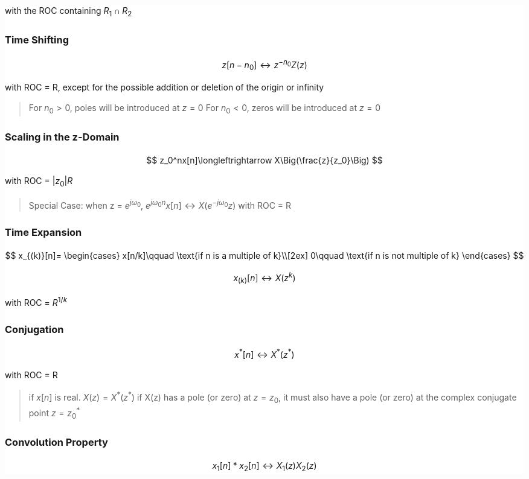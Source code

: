 with the ROC containing $R_1\cap R_2$

### Time Shifting

$$
z[n-n_0]\longleftrightarrow z^{-n_0}Z(z)
$$

with ROC = R, except for the possible addition or deletion of the origin or infinity

> For $n_0>0$, poles will be introduced at $z=0$
> For $n_0<0$, zeros will be introduced at $z=0$

### Scaling in the z-Domain

$$
z_0^nx[n]\longleftrightarrow X\Big(\frac{z}{z_0}\Big)
$$

with ROC = $|z_0|R$

> Special Case: when z = $e^{j\omega_0}$, $e^{j\omega_0 n}x[n]\longleftrightarrow X(e^{-j\omega_0}z)$ with ROC = R

### Time Expansion

$$
x_{(k)}[n]=
\begin{cases}
    x[n/k]\qquad \text{if n is a multiple of k}\\[2ex]
    0\qquad \text{if n is not multiple of k}
\end{cases}
$$

$$
x_{(k)}[n]\longleftrightarrow X(z^k)
$$

with ROC = $R^{1/k}$

### Conjugation

$$
x^*[n]\longleftrightarrow X^*(z^*)
$$

with ROC = R

> if $x[n]$ is real. $X(z)=X^*(z^*)$
> if X(z) has a pole (or zero) at $z = z_0$, it must also have a pole (or zero) at the complex conjugate point $z=z_0^*$

### Convolution Property

$$
x_1[n]*x_2[n]\longleftrightarrow X_1(z)X_2(z)
$$
